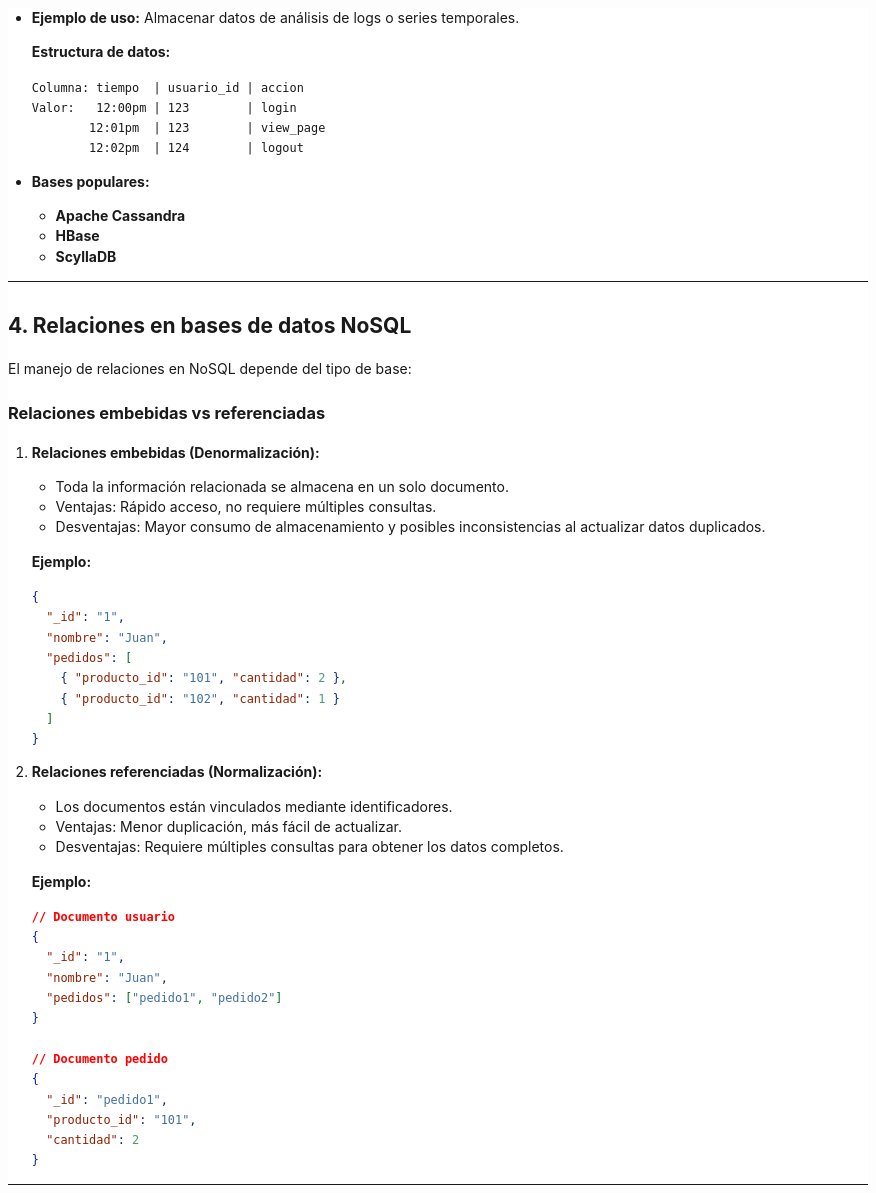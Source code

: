 - **Ejemplo de uso:** 
  Almacenar datos de análisis de logs o series temporales.

  **Estructura de datos:**
  ```plaintext
  Columna: tiempo  | usuario_id | accion
  Valor:   12:00pm | 123        | login
          12:01pm  | 123        | view_page
          12:02pm  | 124        | logout
  ```

- **Bases populares:**
  - **Apache Cassandra**
  - **HBase**
  - **ScyllaDB**

---

## **4. Relaciones en bases de datos NoSQL**

El manejo de relaciones en NoSQL depende del tipo de base:

### **Relaciones embebidas vs referenciadas**

1. **Relaciones embebidas (Denormalización):**
   - Toda la información relacionada se almacena en un solo documento.
   - Ventajas: Rápido acceso, no requiere múltiples consultas.
   - Desventajas: Mayor consumo de almacenamiento y posibles inconsistencias al actualizar datos duplicados.

   **Ejemplo:**
   ```json
   {
     "_id": "1",
     "nombre": "Juan",
     "pedidos": [
       { "producto_id": "101", "cantidad": 2 },
       { "producto_id": "102", "cantidad": 1 }
     ]
   }
   ```

2. **Relaciones referenciadas (Normalización):**
   - Los documentos están vinculados mediante identificadores.
   - Ventajas: Menor duplicación, más fácil de actualizar.
   - Desventajas: Requiere múltiples consultas para obtener los datos completos.

   **Ejemplo:**
   ```json
   // Documento usuario
   {
     "_id": "1",
     "nombre": "Juan",
     "pedidos": ["pedido1", "pedido2"]
   }

   // Documento pedido
   {
     "_id": "pedido1",
     "producto_id": "101",
     "cantidad": 2
   }
   ```

---